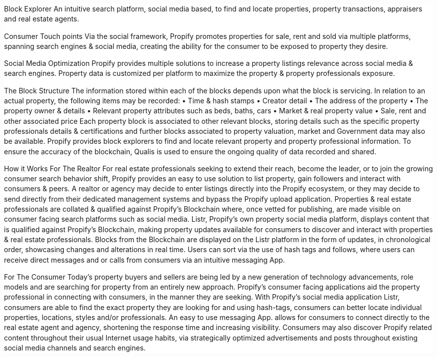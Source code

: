 Block Explorer
An intuitive search platform, social media based, to find and locate properties, property transactions, appraisers and real estate agents.

Consumer Touch points
Via the social framework, Propify promotes properties for sale, rent and sold via multiple platforms, spanning search engines & social media, creating the ability for the consumer to be exposed to property they desire.

Social Media Optimization
Propify provides multiple solutions to increase a property listings relevance across social media & search engines. Property data is customized per platform to maximize the property & property professionals exposure.

The Block Structure
The information stored within each of the blocks depends upon what the block is servicing. In relation to an actual property, the following items may be recorded:
• Time & hash stamps
• Creator detail
• The address of the property
• The property owner & details
• Relevant property attributes such as beds, baths, cars
• Market & real property value
• Sale, rent and other associated price
Each property block is associated to other relevant blocks, storing details such as the specific property professionals details & certifications and further blocks associated to property valuation, market and Government data may also be available.
Propify provides block explorers to find and locate relevant property and property professional information.
To ensure the accuracy of the blockchain, Qualis is used to ensure the ongoing quality of data recorded and shared.

How it Works
For The Realtor
For real estate professionals seeking to extend their reach, become the leader, or to join the growing consumer search behavior shift, Propify provides an easy to use solution to list property, gain followers and interact with consumers & peers.
A realtor or agency may decide to enter listings directly into the Propify ecosystem, or they may decide to send directly from their dedicated management systems and bypass the Propify upload application.
Properties & real estate professionals are collated & qualified against Propify’s Blockchain where, once vetted for publishing, are made visible on consumer facing search platforms such as social media.
Listr, Propify’s own property social media platform, displays content that is qualified against Propify’s Blockchain, making property updates available for consumers to discover and interact with properties & real estate professionals.
Blocks from the Blockchain are displayed on the Listr platform in the form of updates, in chronological order, showcasing changes and alterations in real time. Users can sort via the use of hash tags and follows, where users can receive direct messages and or calls from consumers via an intuitive messaging App.

For The Consumer
Today’s property buyers and sellers are being led by a new generation of technology advancements, role models and are searching for property from an entirely new approach. Propify’s consumer facing applications aid the property professional in connecting with consumers, in the manner they are seeking.
With Propify’s social media application Listr, consumers are able to find the exact property they are looking for and using hash-tags, consumers can better locate individual properties, locations, styles and/or professionals.
An easy to use messaging App. allows for consumers to connect directly to the real estate agent and agency, shortening the response time and increasing visibility.
Consumers may also discover Propify related content throughout their usual Internet usage habits, via strategically optimized advertisements and posts throughout existing social media channels and search engines.
